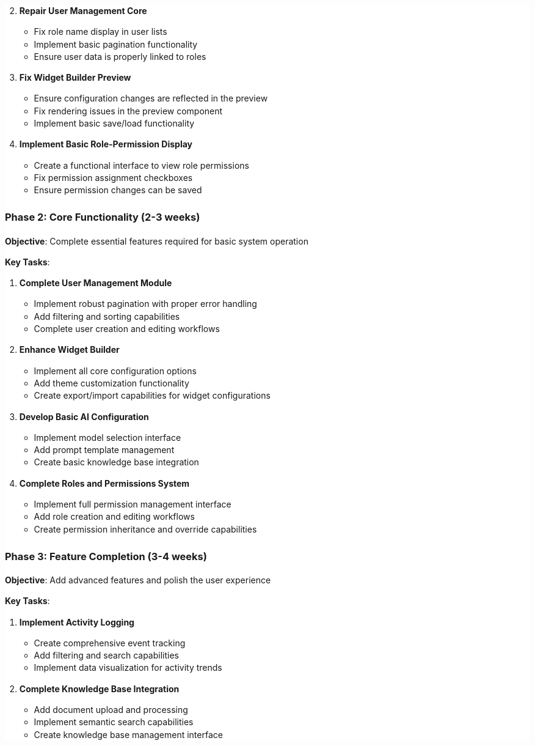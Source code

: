 2. **Repair User Management Core**
   - Fix role name display in user lists
   - Implement basic pagination functionality
   - Ensure user data is properly linked to roles

3. **Fix Widget Builder Preview**
   - Ensure configuration changes are reflected in the preview
   - Fix rendering issues in the preview component
   - Implement basic save/load functionality

4. **Implement Basic Role-Permission Display**
   - Create a functional interface to view role permissions
   - Fix permission assignment checkboxes
   - Ensure permission changes can be saved

### Phase 2: Core Functionality (2-3 weeks)

**Objective**: Complete essential features required for basic system operation

**Key Tasks**:

1. **Complete User Management Module**
   - Implement robust pagination with proper error handling
   - Add filtering and sorting capabilities
   - Complete user creation and editing workflows

2. **Enhance Widget Builder**
   - Implement all core configuration options
   - Add theme customization functionality
   - Create export/import capabilities for widget configurations

3. **Develop Basic AI Configuration**
   - Implement model selection interface
   - Add prompt template management
   - Create basic knowledge base integration

4. **Complete Roles and Permissions System**
   - Implement full permission management interface
   - Add role creation and editing workflows
   - Create permission inheritance and override capabilities

### Phase 3: Feature Completion (3-4 weeks)

**Objective**: Add advanced features and polish the user experience

**Key Tasks**:

1. **Implement Activity Logging**
   - Create comprehensive event tracking
   - Add filtering and search capabilities
   - Implement data visualization for activity trends

2. **Complete Knowledge Base Integration**
   - Add document upload and processing
   - Implement semantic search capabilities
   - Create knowledge base management interface
